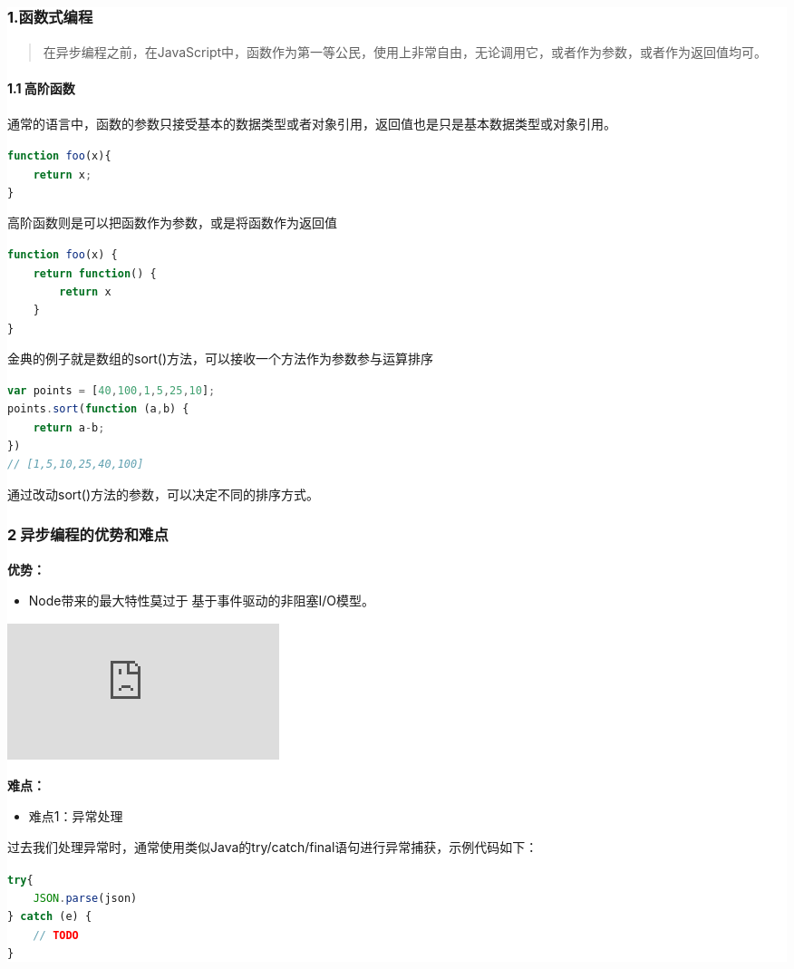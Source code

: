 ### 1.函数式编程

> 在异步编程之前，在JavaScript中，函数作为第一等公民，使用上非常自由，无论调用它，或者作为参数，或者作为返回值均可。

#### 1.1 高阶函数

通常的语言中，函数的参数只接受基本的数据类型或者对象引用，返回值也是只是基本数据类型或对象引用。

```js
function foo(x){
	return x;
}

```

高阶函数则是可以把函数作为参数，或是将函数作为返回值

```js
function foo(x) {
	return function() {
		return x
    }
}
```

金典的例子就是数组的sort()方法，可以接收一个方法作为参数参与运算排序

```js
var points = [40,100,1,5,25,10];
points.sort(function (a,b) {
	return a-b;
})
// [1,5,10,25,40,100]
```

通过改动sort()方法的参数，可以决定不同的排序方式。

### 2 异步编程的优势和难点

**优势：**

- Node带来的最大特性莫过于 基于事件驱动的非阻塞I/O模型。

![](http://showdoc.hongqiaomall.com.cn/server/index.php?s=/api/attachment/visitFile/sign/538a638d7d5dea1bc63d639e018f8cf0&showdoc=.jpg)

**难点：**

- 难点1：异常处理

过去我们处理异常时，通常使用类似Java的try/catch/final语句进行异常捕获，示例代码如下：

```js
try{
	JSON.parse(json)
} catch (e) {
	// TODO	
}
```
